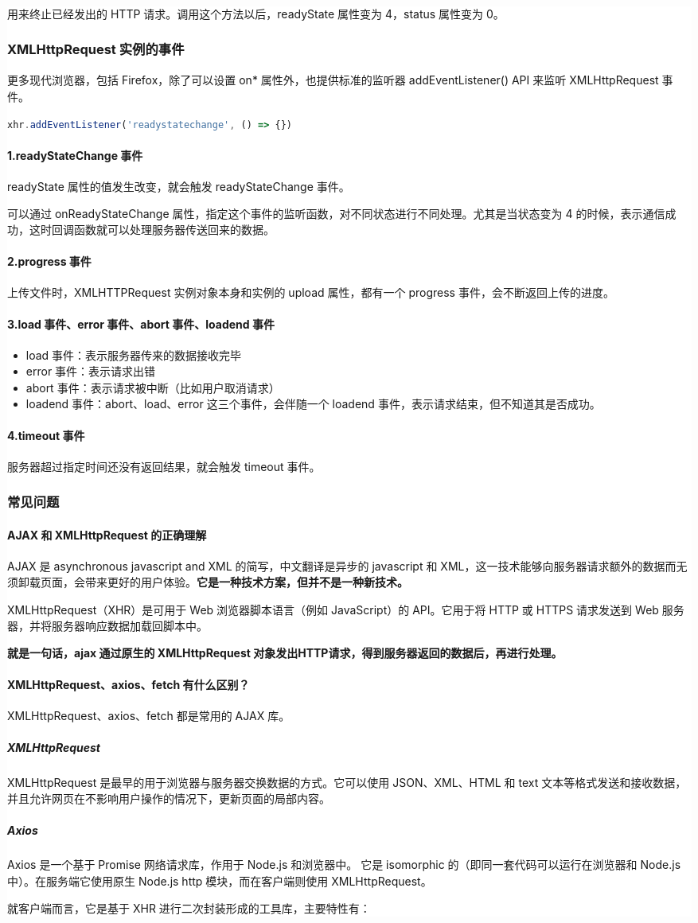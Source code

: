 用来终止已经发出的 HTTP 请求。调用这个方法以后，readyState 属性变为 4，status 属性变为 0。

### XMLHttpRequest 实例的事件

更多现代浏览器，包括 Firefox，除了可以设置 on* 属性外，也提供标准的监听器 addEventListener() API 来监听 XMLHttpRequest 事件。

```js
xhr.addEventListener('readystatechange', () => {})
```

#### 1.readyStateChange 事件

readyState 属性的值发生改变，就会触发 readyStateChange 事件。

可以通过 onReadyStateChange 属性，指定这个事件的监听函数，对不同状态进行不同处理。尤其是当状态变为 4 的时候，表示通信成功，这时回调函数就可以处理服务器传送回来的数据。

#### 2.progress 事件

上传文件时，XMLHTTPRequest 实例对象本身和实例的 upload 属性，都有一个 progress 事件，会不断返回上传的进度。

#### 3.load 事件、error 事件、abort 事件、loadend 事件

* load 事件：表示服务器传来的数据接收完毕
* error 事件：表示请求出错
* abort 事件：表示请求被中断（比如用户取消请求）
* loadend 事件：abort、load、error 这三个事件，会伴随一个 loadend 事件，表示请求结束，但不知道其是否成功。

#### 4.timeout 事件

服务器超过指定时间还没有返回结果，就会触发 timeout 事件。

### 常见问题

#### AJAX 和 XMLHttpRequest 的正确理解

AJAX 是 asynchronous javascript and XML 的简写，中文翻译是异步的 javascript 和 XML，这一技术能够向服务器请求额外的数据而无须卸载页面，会带来更好的用户体验。**它是一种技术方案，但并不是一种新技术。**

XMLHttpRequest（XHR）是可用于 Web 浏览器脚本语言（例如 JavaScript）的 API。它用于将 HTTP 或 HTTPS 请求发送到 Web 服务器，并将服务器响应数据加载回脚本中。

**就是一句话，ajax 通过原生的 XMLHttpRequest 对象发出HTTP请求，得到服务器返回的数据后，再进行处理。**

#### XMLHttpRequest、axios、fetch 有什么区别？

XMLHttpRequest、axios、fetch 都是常用的 AJAX 库。

##### XMLHttpRequest

XMLHttpRequest 是最早的用于浏览器与服务器交换数据的方式。它可以使用 JSON、XML、HTML 和 text 文本等格式发送和接收数据，并且允许网页在不影响用户操作的情况下，更新页面的局部内容。

##### Axios

Axios 是一个基于 Promise 网络请求库，作用于 Node.js 和浏览器中。 它是 isomorphic 的（即同一套代码可以运行在浏览器和 Node.js 中）。在服务端它使用原生 Node.js http 模块，而在客户端则使用 XMLHttpRequest。

就客户端而言，它是基于 XHR 进行二次封装形成的工具库，主要特性有：
